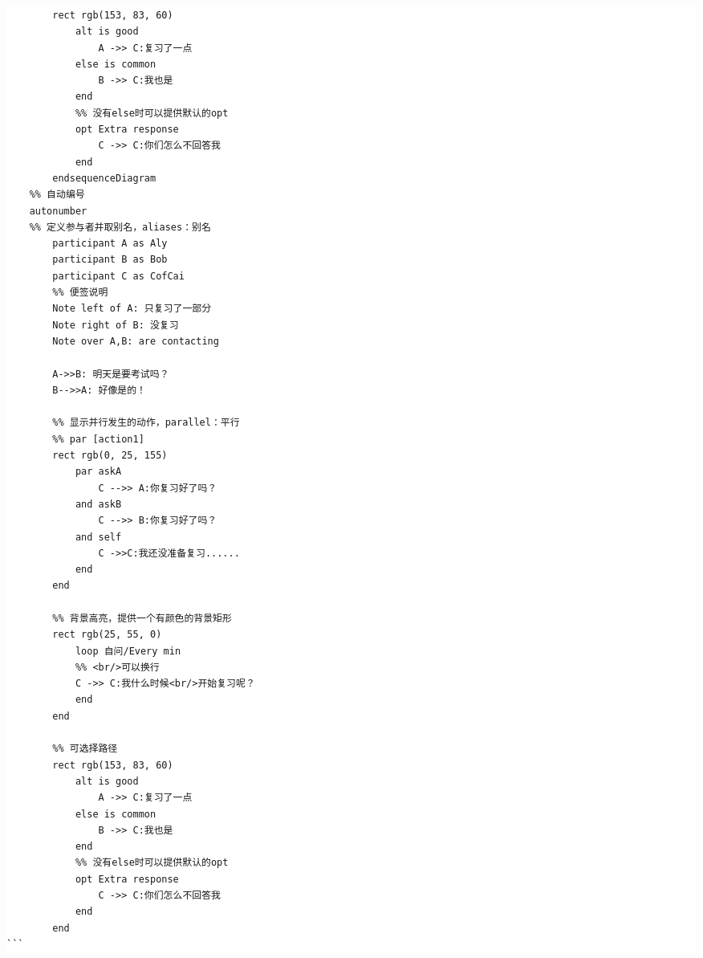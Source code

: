 ````txt
        rect rgb(153, 83, 60)
            alt is good
                A ->> C:复习了一点
            else is common
                B ->> C:我也是
            end
            %% 没有else时可以提供默认的opt
            opt Extra response
                C ->> C:你们怎么不回答我
            end
        endsequenceDiagram
	%% 自动编号
	autonumber
	%% 定义参与者并取别名，aliases：别名
        participant A as Aly
        participant B as Bob
        participant C as CofCai
        %% 便签说明
        Note left of A: 只复习了一部分
        Note right of B: 没复习
        Note over A,B: are contacting

        A->>B: 明天是要考试吗？
        B-->>A: 好像是的！

        %% 显示并行发生的动作，parallel：平行
        %% par [action1]
        rect rgb(0, 25, 155)
            par askA
                C -->> A:你复习好了吗？
            and askB
                C -->> B:你复习好了吗？
            and self
                C ->>C:我还没准备复习......
            end
        end

        %% 背景高亮，提供一个有颜色的背景矩形
        rect rgb(25, 55, 0)
            loop 自问/Every min
            %% <br/>可以换行
            C ->> C:我什么时候<br/>开始复习呢？
            end
        end

        %% 可选择路径
        rect rgb(153, 83, 60)
            alt is good
                A ->> C:复习了一点
            else is common
                B ->> C:我也是
            end
            %% 没有else时可以提供默认的opt
            opt Extra response
                C ->> C:你们怎么不回答我
            end
        end
```
````


[度娘]: http://www.baidu.com
[知乎]: https://www.zhihu.com
[^1]: 周树人
[^2]: 绍兴人
[度娘]: http://www.baidu.com
[知乎]: https://www.zhihu.com
[^1]: 周树人
[^2]: 绍兴人